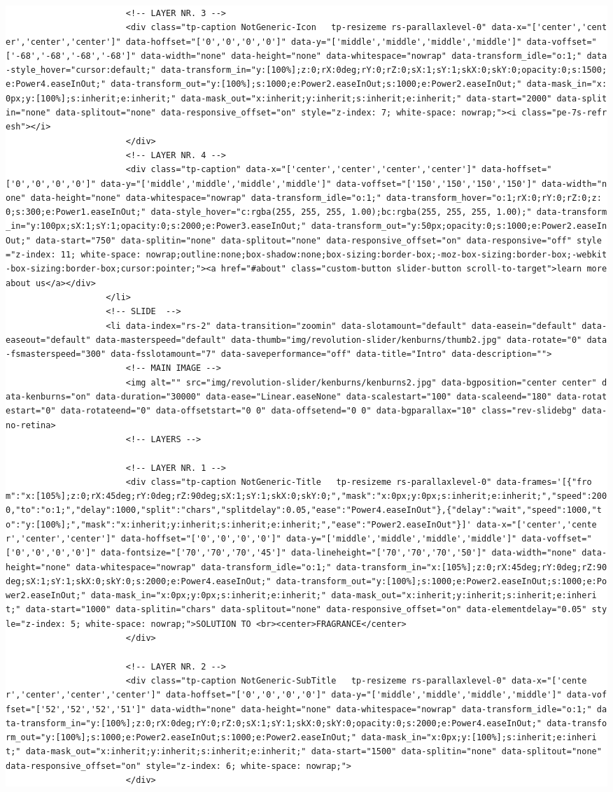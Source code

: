                             <!-- LAYER NR. 3 -->
                            <div class="tp-caption NotGeneric-Icon   tp-resizeme rs-parallaxlevel-0" data-x="['center','center','center','center']" data-hoffset="['0','0','0','0']" data-y="['middle','middle','middle','middle']" data-voffset="['-68','-68','-68','-68']" data-width="none" data-height="none" data-whitespace="nowrap" data-transform_idle="o:1;" data-style_hover="cursor:default;" data-transform_in="y:[100%];z:0;rX:0deg;rY:0;rZ:0;sX:1;sY:1;skX:0;skY:0;opacity:0;s:1500;e:Power4.easeInOut;" data-transform_out="y:[100%];s:1000;e:Power2.easeInOut;s:1000;e:Power2.easeInOut;" data-mask_in="x:0px;y:[100%];s:inherit;e:inherit;" data-mask_out="x:inherit;y:inherit;s:inherit;e:inherit;" data-start="2000" data-splitin="none" data-splitout="none" data-responsive_offset="on" style="z-index: 7; white-space: nowrap;"><i class="pe-7s-refresh"></i>
                            </div>
                            <!-- LAYER NR. 4 -->
                            <div class="tp-caption" data-x="['center','center','center','center']" data-hoffset="['0','0','0','0']" data-y="['middle','middle','middle','middle']" data-voffset="['150','150','150','150']" data-width="none" data-height="none" data-whitespace="nowrap" data-transform_idle="o:1;" data-transform_hover="o:1;rX:0;rY:0;rZ:0;z:0;s:300;e:Power1.easeInOut;" data-style_hover="c:rgba(255, 255, 255, 1.00);bc:rgba(255, 255, 255, 1.00);" data-transform_in="y:100px;sX:1;sY:1;opacity:0;s:2000;e:Power3.easeInOut;" data-transform_out="y:50px;opacity:0;s:1000;e:Power2.easeInOut;" data-start="750" data-splitin="none" data-splitout="none" data-responsive_offset="on" data-responsive="off" style="z-index: 11; white-space: nowrap;outline:none;box-shadow:none;box-sizing:border-box;-moz-box-sizing:border-box;-webkit-box-sizing:border-box;cursor:pointer;"><a href="#about" class="custom-button slider-button scroll-to-target">learn more about us</a></div>
                        </li>
                        <!-- SLIDE  -->
                        <li data-index="rs-2" data-transition="zoomin" data-slotamount="default" data-easein="default" data-easeout="default" data-masterspeed="default" data-thumb="img/revolution-slider/kenburns/thumb2.jpg" data-rotate="0" data-fsmasterspeed="300" data-fsslotamount="7" data-saveperformance="off" data-title="Intro" data-description="">
                            <!-- MAIN IMAGE -->
                            <img alt="" src="img/revolution-slider/kenburns/kenburns2.jpg" data-bgposition="center center" data-kenburns="on" data-duration="30000" data-ease="Linear.easeNone" data-scalestart="100" data-scaleend="180" data-rotatestart="0" data-rotateend="0" data-offsetstart="0 0" data-offsetend="0 0" data-bgparallax="10" class="rev-slidebg" data-no-retina>
                            <!-- LAYERS -->

                            <!-- LAYER NR. 1 -->
                            <div class="tp-caption NotGeneric-Title   tp-resizeme rs-parallaxlevel-0" data-frames='[{"from":"x:[105%];z:0;rX:45deg;rY:0deg;rZ:90deg;sX:1;sY:1;skX:0;skY:0;","mask":"x:0px;y:0px;s:inherit;e:inherit;","speed":2000,"to":"o:1;","delay":1000,"split":"chars","splitdelay":0.05,"ease":"Power4.easeInOut"},{"delay":"wait","speed":1000,"to":"y:[100%];","mask":"x:inherit;y:inherit;s:inherit;e:inherit;","ease":"Power2.easeInOut"}]' data-x="['center','center','center','center']" data-hoffset="['0','0','0','0']" data-y="['middle','middle','middle','middle']" data-voffset="['0','0','0','0']" data-fontsize="['70','70','70','45']" data-lineheight="['70','70','70','50']" data-width="none" data-height="none" data-whitespace="nowrap" data-transform_idle="o:1;" data-transform_in="x:[105%];z:0;rX:45deg;rY:0deg;rZ:90deg;sX:1;sY:1;skX:0;skY:0;s:2000;e:Power4.easeInOut;" data-transform_out="y:[100%];s:1000;e:Power2.easeInOut;s:1000;e:Power2.easeInOut;" data-mask_in="x:0px;y:0px;s:inherit;e:inherit;" data-mask_out="x:inherit;y:inherit;s:inherit;e:inherit;" data-start="1000" data-splitin="chars" data-splitout="none" data-responsive_offset="on" data-elementdelay="0.05" style="z-index: 5; white-space: nowrap;">SOLUTION TO <br><center>FRAGRANCE</center>
                            </div>

                            <!-- LAYER NR. 2 -->
                            <div class="tp-caption NotGeneric-SubTitle   tp-resizeme rs-parallaxlevel-0" data-x="['center','center','center','center']" data-hoffset="['0','0','0','0']" data-y="['middle','middle','middle','middle']" data-voffset="['52','52','52','51']" data-width="none" data-height="none" data-whitespace="nowrap" data-transform_idle="o:1;" data-transform_in="y:[100%];z:0;rX:0deg;rY:0;rZ:0;sX:1;sY:1;skX:0;skY:0;opacity:0;s:2000;e:Power4.easeInOut;" data-transform_out="y:[100%];s:1000;e:Power2.easeInOut;s:1000;e:Power2.easeInOut;" data-mask_in="x:0px;y:[100%];s:inherit;e:inherit;" data-mask_out="x:inherit;y:inherit;s:inherit;e:inherit;" data-start="1500" data-splitin="none" data-splitout="none" data-responsive_offset="on" style="z-index: 6; white-space: nowrap;">
                            </div>
